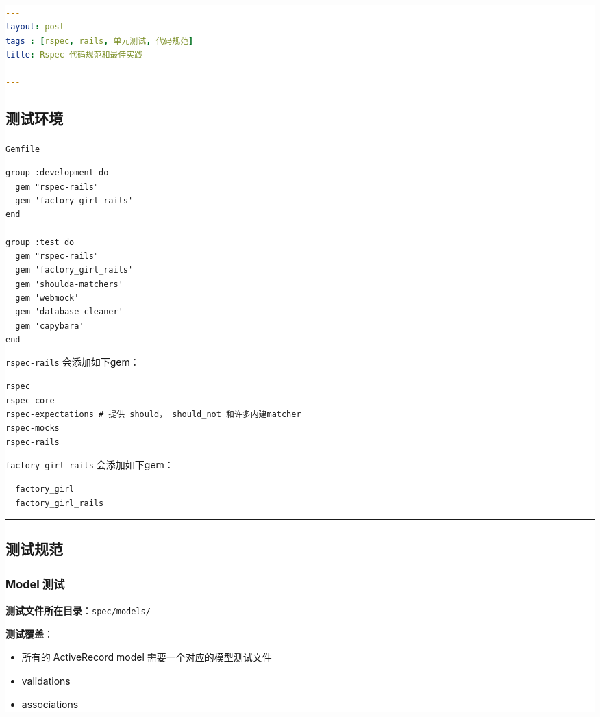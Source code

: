 ```yaml
---
layout: post
tags : [rspec, rails, 单元测试, 代码规范]
title: Rspec 代码规范和最佳实践

---
```


## 测试环境

`Gemfile`

    group :development do
      gem "rspec-rails"
      gem 'factory_girl_rails'
    end

    group :test do
      gem "rspec-rails"
      gem 'factory_girl_rails'
      gem 'shoulda-matchers'
      gem 'webmock'
      gem 'database_cleaner'
      gem 'capybara'
    end

`rspec-rails` 会添加如下gem：

    rspec
    rspec-core
    rspec-expectations # 提供 should， should_not 和许多内建matcher
    rspec-mocks
    rspec-rails

`factory_girl_rails` 会添加如下gem：

      factory_girl
      factory_girl_rails

---

## 测试规范

### Model 测试

**测试文件所在目录**：`spec/models/`

**测试覆盖**：

* 所有的 ActiveRecord model 需要一个对应的模型测试文件

* validations

* associations
